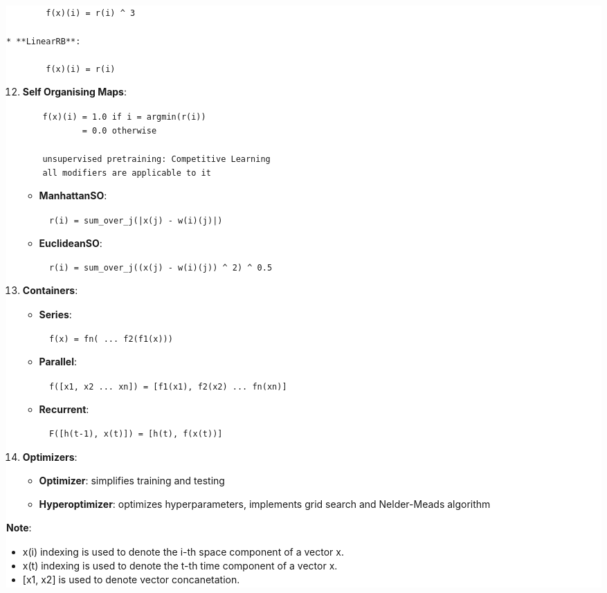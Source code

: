 			f(x)(i) = r(i) ^ 3

	* **LinearRB**:

			f(x)(i) = r(i)

12. **Self Organising Maps**:

			f(x)(i) = 1.0 if i = argmin(r(i))
					= 0.0 otherwise

			unsupervised pretraining: Competitive Learning
			all modifiers are applicable to it

	* **ManhattanSO**:

			r(i) = sum_over_j(|x(j) - w(i)(j)|)

	* **EuclideanSO**:

			r(i) = sum_over_j((x(j) - w(i)(j)) ^ 2) ^ 0.5

13. **Containers**:

	* **Series**:

			f(x) = fn( ... f2(f1(x)))

	* **Parallel**:

			f([x1, x2 ... xn]) = [f1(x1), f2(x2) ... fn(xn)]

	* **Recurrent**:

			F([h(t-1), x(t)]) = [h(t), f(x(t))]

14. **Optimizers**:

	* **Optimizer**: simplifies training and testing

	* **Hyperoptimizer**: optimizes hyperparameters, implements grid search and
Nelder-Meads algorithm

**Note**:

* x(i) indexing is used to denote the i-th space component of a vector x.
* x(t) indexing is used to denote the t-th time component of a vector x.
* \[x1, x2\] is used to denote vector concanetation.
